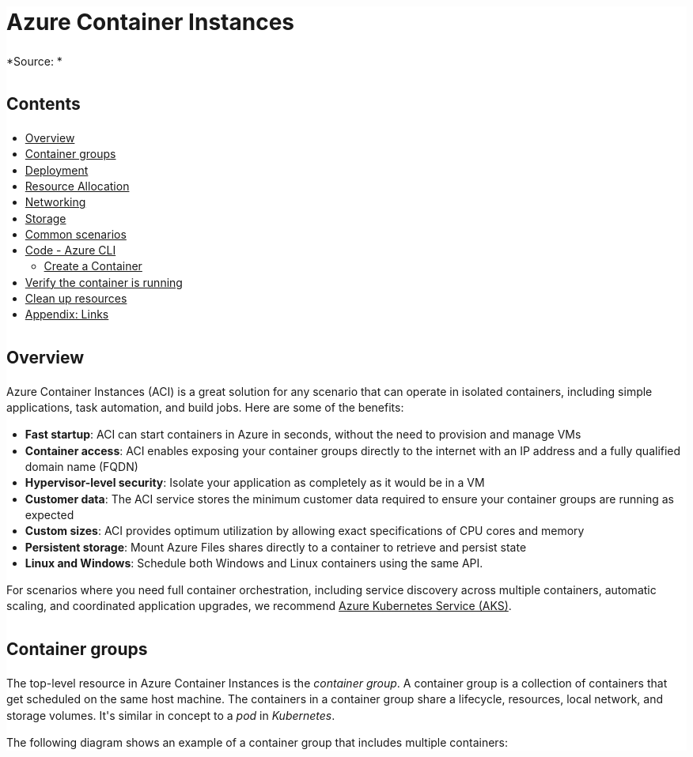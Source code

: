 # Azure Container Instances

\*Source: *

## Contents

* [Overview](Azure%20Container%20Instances.md#overview)
* [Container groups](Azure%20Container%20Instances.md#container-groups)
* [Deployment](Azure%20Container%20Instances.md#deployment)
* [Resource Allocation](Azure%20Container%20Instances.md#resource-allocation)
* [Networking](Azure%20Container%20Instances.md#networking)
* [Storage](Azure%20Container%20Instances.md#storage)
* [Common scenarios](Azure%20Container%20Instances.md#common-scenarios)
* [Code - Azure CLI](Azure%20Container%20Instances.md#code-azure-cli)
  * [Create a Container](Azure%20Container%20Instances.md#create-a-container)
* [Verify the container is running](Azure%20Container%20Instances.md#verify-the-container-is-running)
* [Clean up resources](Azure%20Container%20Instances.md#clean-up-resources)
* [Appendix: Links](Azure%20Container%20Instances.md#appendix-links)

## Overview

Azure Container Instances (ACI) is a great solution for any scenario that can operate in isolated containers, including simple applications, task automation, and build jobs. Here are some of the benefits:

* **Fast startup**: ACI can start containers in Azure in seconds, without the need to provision and manage VMs
* **Container access**: ACI enables exposing your container groups directly to the internet with an IP address and a fully qualified domain name (FQDN)
* **Hypervisor-level security**: Isolate your application as completely as it would be in a VM
* **Customer data**: The ACI service stores the minimum customer data required to ensure your container groups are running as expected
* **Custom sizes**: ACI provides optimum utilization by allowing exact specifications of CPU cores and memory
* **Persistent storage**: Mount Azure Files shares directly to a container to retrieve and persist state
* **Linux and Windows**: Schedule both Windows and Linux containers using the same API.

For scenarios where you need full container orchestration, including service discovery across multiple containers, automatic scaling, and coordinated application upgrades, we recommend [Azure Kubernetes Service (AKS)](https://docs.microsoft.com/en-us/azure/aks/).

## Container groups

The top-level resource in Azure Container Instances is the *container group*. A container group is a collection of containers that get scheduled on the same host machine. The containers in a container group share a lifecycle, resources, local network, and storage volumes. It's similar in concept to a *pod* in *Kubernetes*.

The following diagram shows an example of a container group that includes multiple containers:
